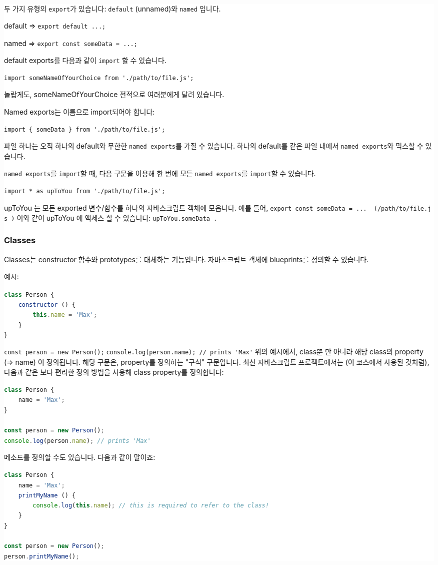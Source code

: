 두 가지 유형의 `export`가 있습니다: `default` (unnamed)와 `named` 입니다.

default => `export default ...;` 

named => `export const someData = ...;` 

default exports를 다음과 같이 `import` 할 수 있습니다.

`import someNameOfYourChoice from './path/to/file.js';` 

놀랍게도, someNameOfYourChoice  전적으로 여러분에게 달려 있습니다.

Named exports는 이름으로 import되어야 합니다:

`import { someData } from './path/to/file.js';` 

파일 하나는 오직 하나의 default와 무한한 `named exports`를 가질 수 있습니다. 하나의 default를 같은 파일 내에서 `named exports`와 믹스할 수 있습니다.

`named exports`를 `import`할 때, 다음 구문을 이용해 한 번에 모든 `named exports`를 `import`할 수 있습니다.

`import * as upToYou from './path/to/file.js';` 

upToYou 는 모든 exported 변수/함수를 하나의 자바스크립트 객체에 모읍니다. 예를 들어, `export const someData = ...  (/path/to/file.js )` 이와 같이 upToYou 에 액세스 할 수 있습니다: `upToYou.someData .`

### Classes
Classes는 constructor 함수와 prototypes를 대체하는 기능입니다. 자바스크립트 객체에 blueprints를 정의할 수 있습니다.

예시:

```js
class Person {
    constructor () {
        this.name = 'Max';
    }
}
```
 
`const person = new Person();`
`console.log(person.name); // prints 'Max'`
위의 예시에서, class뿐 만 아니라 해당 class의 property (=> name) 이 정의됩니다. 해당 구문은, property를 정의하는 "구식" 구문입니다. 최신 자바스크립트 프로젝트에서는 (이 코스에서 사용된 것처럼), 다음과 같은 보다 편리한 정의 방법을 사용해 class property를 정의합니다:

```js
class Person {
    name = 'Max';
}

const person = new Person();
console.log(person.name); // prints 'Max'
```

메소드를 정의할 수도 있습니다. 다음과 같이 말이죠:

```js
class Person {
    name = 'Max';
    printMyName () {
        console.log(this.name); // this is required to refer to the class!
    }
}
 
const person = new Person();
person.printMyName();
```
